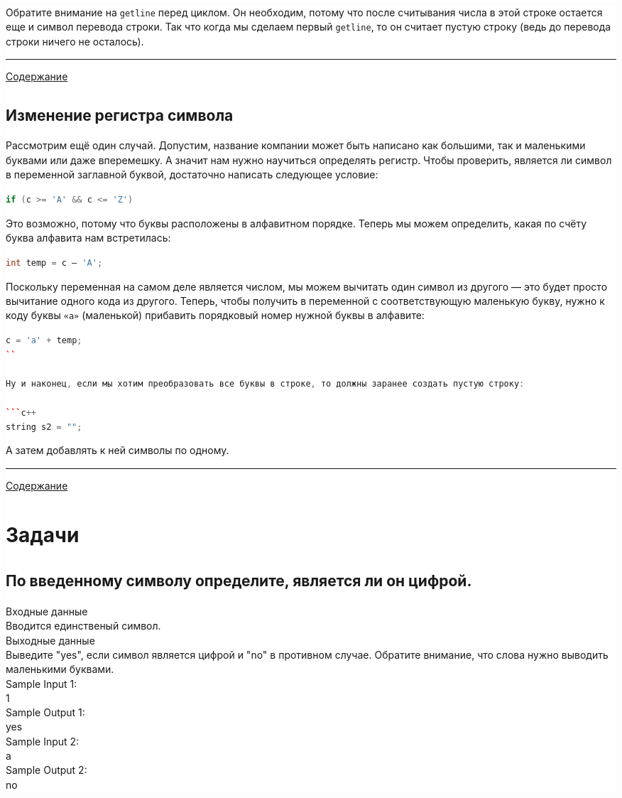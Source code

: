 Обратите внимание на `getline` перед циклом. Он необходим, потому что после считывания числа в этой строке остается еще и символ перевода строки. Так что когда мы сделаем первый `getline`, то он считает пустую строку (ведь до перевода строки ничего не осталось).

<hr>

[Содержание](#содержание)

## Изменение регистра символа

Рассмотрим ещё один случай. Допустим, название компании может быть написано как большими, так и маленькими буквами или даже вперемешку. А значит нам нужно научиться определять регистр. Чтобы проверить, является ли символ в переменной заглавной буквой, достаточно написать следующее условие:

```c++
if (c >= 'A' && c <= 'Z') 
```

Это возможно, потому что буквы расположены в алфавитном порядке. Теперь мы можем определить, какая по счёту буква алфавита нам встретилась:

```c++
int temp = c – 'A';
```

Поскольку переменная на самом деле является числом, мы можем вычитать один символ из другого — это будет просто вычитание одного кода из другого. Теперь, чтобы получить в переменной c соответствующую маленькую букву, нужно к коду буквы `«a»` (маленькой) прибавить порядковый номер нужной буквы в алфавите:

```c++
c = 'a' + temp;
``

Ну и наконец, если мы хотим преобразовать все буквы в строке, то должны заранее создать пустую строку:

```c++
string s2 = "";
```

А затем добавлять к ней символы по одному.

<hr>

[Содержание](#содержание)

# Задачи

## По введенному символу определите, является ли он цифрой.

Входные данные<br>
Вводится единственый символ.<br>
Выходные данные<br>
Выведите "yes", если символ является цифрой и "no" в противном случае. Обратите внимание, что слова нужно выводить маленькими буквами.<br>
Sample Input 1:<br>
1<br>
Sample Output 1:<br>
yes<br>
Sample Input 2:<br>
a<br>
Sample Output 2:<br>
no
